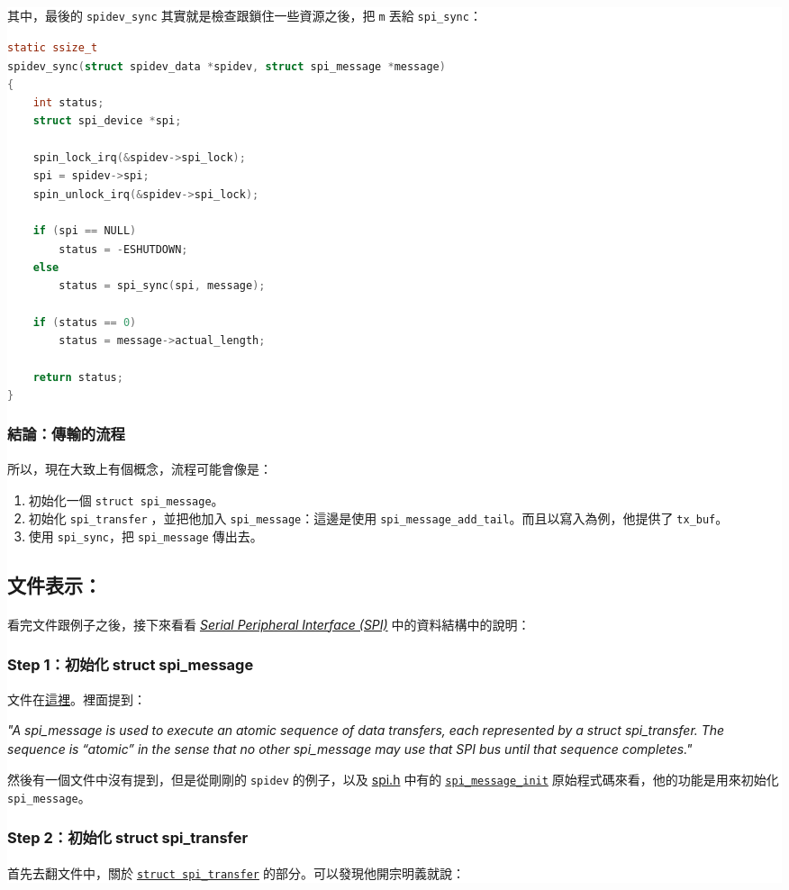 其中，最後的 `spidev_sync` 其實就是檢查跟鎖住一些資源之後，把 `m` 丟給 `spi_sync`：

```c
static ssize_t
spidev_sync(struct spidev_data *spidev, struct spi_message *message)
{
	int status;
	struct spi_device *spi;

	spin_lock_irq(&spidev->spi_lock);
	spi = spidev->spi;
	spin_unlock_irq(&spidev->spi_lock);

	if (spi == NULL)
		status = -ESHUTDOWN;
	else
		status = spi_sync(spi, message);

	if (status == 0)
		status = message->actual_length;

	return status;
}
```

### 結論：傳輸的流程

所以，現在大致上有個概念，流程可能會像是：

1. 初始化一個 `struct spi_message`。
2. 初始化 `spi_transfer` ，並把他加入 `spi_message`：這邊是使用 `spi_message_add_tail`。而且以寫入為例，他提供了 `tx_buf`。
3. 使用 `spi_sync`，把 `spi_message` 傳出去。

## 文件表示：

看完文件跟例子之後，接下來看看 [*Serial Peripheral Interface (SPI)*](https://www.kernel.org/doc/html/v4.14/driver-api/spi.html) 中的資料結構中的說明：

### Step 1：初始化 struct spi_message

文件在[這裡](https://www.kernel.org/doc/html/v4.14/driver-api/spi.html#c.spi_message)。裡面提到：

*"A spi_message is used to execute an atomic sequence of data transfers, each represented by a struct spi_transfer. The sequence is “atomic” in the sense that no other spi_message may use that SPI bus until that sequence completes."*

然後有一個文件中沒有提到，但是從剛剛的 `spidev` 的例子，以及 [spi.h](https://elixir.bootlin.com/linux/latest/source/include/linux/spi/spi.h) 中有的 [`spi_message_init`](https://elixir.bootlin.com/linux/latest/source/include/linux/spi/spi.h#L1017) 原始程式碼來看，他的功能是用來初始化`spi_message`。

### Step 2：初始化 struct spi_transfer

首先去翻文件中，關於 [`struct spi_transfer`](https://www.kernel.org/doc/html/v4.14/driver-api/spi.html#c.spi_transfer) 的部分。可以發現他開宗明義就說：
